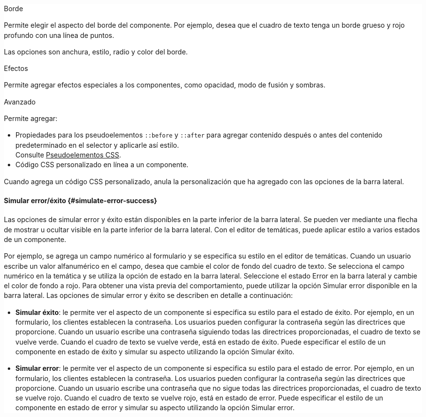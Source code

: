   </tr>
  <tr>
   <td><p>Borde</p> </td>
   <td><p>Permite elegir el aspecto del borde del componente. Por ejemplo, desea que el cuadro de texto tenga un borde grueso y rojo profundo con una línea de puntos. </p> <p>Las opciones son anchura, estilo, radio y color del borde.</p> </td>
  </tr>
  <tr>
   <td><p>Efectos</p> </td>
   <td><p>Permite agregar efectos especiales a los componentes, como opacidad, modo de fusión y sombras. </p> </td>
  </tr>
  <tr>
   <td><p>Avanzado </p> </td>
   <td><p>Permite agregar:</p>
    <ul>
     <li>Propiedades para los pseudoelementos <code>::before</code> y <code>::after</code> para agregar contenido después o antes del contenido predeterminado en el selector y aplicarle así estilo.<br /> Consulte <a href="https://www.w3schools.com/css/css_pseudo_elements.asp" target="_blank">Pseudoelementos CSS</a>.</li>
     <li>Código CSS personalizado en línea a un componente.</li>
    </ul> <p>Cuando agrega un código CSS personalizado, anula la personalización que ha agregado con las opciones de la barra lateral. </p> </td>
  </tr>
 </tbody>
</table>

#### Simular error/éxito {#simulate-error-success}

Las opciones de simular error y éxito están disponibles en la parte inferior de la barra lateral. Se pueden ver mediante una flecha de mostrar u ocultar visible en la parte inferior de la barra lateral. Con el editor de temáticas, puede aplicar estilo a varios estados de un componente.

Por ejemplo, se agrega un campo numérico al formulario y se especifica su estilo en el editor de temáticas. Cuando un usuario escribe un valor alfanumérico en el campo, desea que cambie el color de fondo del cuadro de texto. Se selecciona el campo numérico en la temática y se utiliza la opción de estado en la barra lateral. Seleccione el estado Error en la barra lateral y cambie el color de fondo a rojo. Para obtener una vista previa del comportamiento, puede utilizar la opción Simular error disponible en la barra lateral. Las opciones de simular error y éxito se describen en detalle a continuación:

* **Simular éxito**:
le permite ver el aspecto de un componente si especifica su estilo para el estado de éxito. Por ejemplo, en un formulario, los clientes establecen la contraseña. Los usuarios pueden configurar la contraseña según las directrices que proporcione. Cuando un usuario escribe una contraseña siguiendo todas las directrices proporcionadas, el cuadro de texto se vuelve verde. Cuando el cuadro de texto se vuelve verde, está en estado de éxito. Puede especificar el estilo de un componente en estado de éxito y simular su aspecto utilizando la opción Simular éxito.

* **Simular error**:
le permite ver el aspecto de un componente si especifica su estilo para el estado de error. Por ejemplo, en un formulario, los clientes establecen la contraseña. Los usuarios pueden configurar la contraseña según las directrices que proporcione. Cuando un usuario escribe una contraseña que no sigue todas las directrices proporcionadas, el cuadro de texto se vuelve rojo. Cuando el cuadro de texto se vuelve rojo, está en estado de error. Puede especificar el estilo de un componente en estado de error y simular su aspecto utilizando la opción Simular error.

